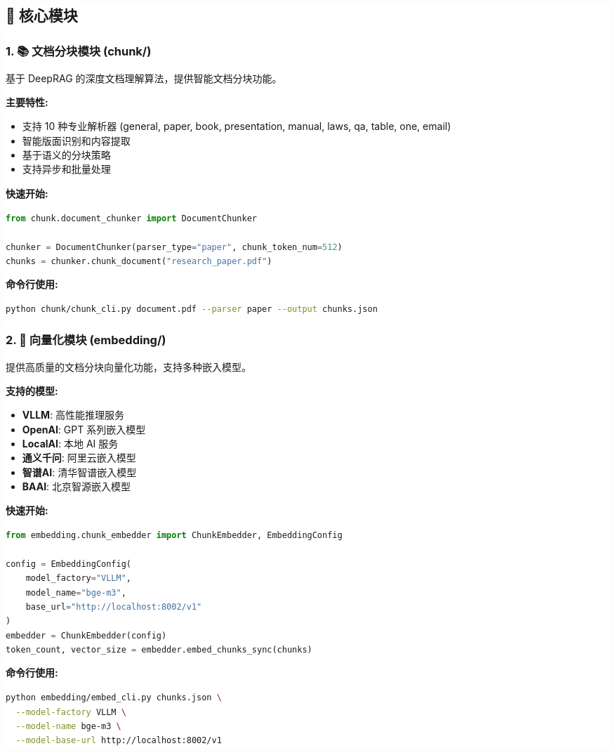 ```
```

## 🎯 核心模块

### 1. 📚 文档分块模块 (chunk/)

基于 DeepRAG 的深度文档理解算法，提供智能文档分块功能。

**主要特性:**
- 支持 10 种专业解析器 (general, paper, book, presentation, manual, laws, qa, table, one, email)
- 智能版面识别和内容提取
- 基于语义的分块策略
- 支持异步和批量处理

**快速开始:**
```python
from chunk.document_chunker import DocumentChunker

chunker = DocumentChunker(parser_type="paper", chunk_token_num=512)
chunks = chunker.chunk_document("research_paper.pdf")
```

**命令行使用:**
```bash
python chunk/chunk_cli.py document.pdf --parser paper --output chunks.json
```

### 2. 🎯 向量化模块 (embedding/)

提供高质量的文档分块向量化功能，支持多种嵌入模型。

**支持的模型:**
- **VLLM**: 高性能推理服务
- **OpenAI**: GPT 系列嵌入模型
- **LocalAI**: 本地 AI 服务
- **通义千问**: 阿里云嵌入模型
- **智谱AI**: 清华智谱嵌入模型
- **BAAI**: 北京智源嵌入模型

**快速开始:**
```python
from embedding.chunk_embedder import ChunkEmbedder, EmbeddingConfig

config = EmbeddingConfig(
    model_factory="VLLM",
    model_name="bge-m3",
    base_url="http://localhost:8002/v1"
)
embedder = ChunkEmbedder(config)
token_count, vector_size = embedder.embed_chunks_sync(chunks)
```

**命令行使用:**
```bash
python embedding/embed_cli.py chunks.json \
  --model-factory VLLM \
  --model-name bge-m3 \
  --model-base-url http://localhost:8002/v1
```

